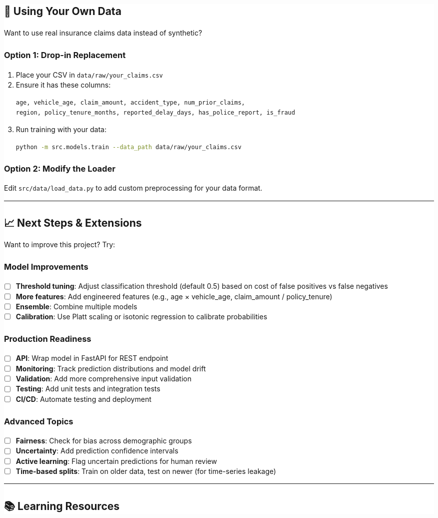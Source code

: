 ## 🔄 Using Your Own Data

Want to use real insurance claims data instead of synthetic?

### Option 1: Drop-in Replacement
1. Place your CSV in `data/raw/your_claims.csv`
2. Ensure it has these columns:
   ```
   age, vehicle_age, claim_amount, accident_type, num_prior_claims,
   region, policy_tenure_months, reported_delay_days, has_police_report, is_fraud
   ```
3. Run training with your data:
   ```bash
   python -m src.models.train --data_path data/raw/your_claims.csv
   ```

### Option 2: Modify the Loader
Edit `src/data/load_data.py` to add custom preprocessing for your data format.

---

## 📈 Next Steps & Extensions

Want to improve this project? Try:

### Model Improvements
- [ ] **Threshold tuning**: Adjust classification threshold (default 0.5) based on cost of false positives vs false negatives
- [ ] **More features**: Add engineered features (e.g., age × vehicle_age, claim_amount / policy_tenure)
- [ ] **Ensemble**: Combine multiple models
- [ ] **Calibration**: Use Platt scaling or isotonic regression to calibrate probabilities

### Production Readiness
- [ ] **API**: Wrap model in FastAPI for REST endpoint
- [ ] **Monitoring**: Track prediction distributions and model drift
- [ ] **Validation**: Add more comprehensive input validation
- [ ] **Testing**: Add unit tests and integration tests
- [ ] **CI/CD**: Automate testing and deployment

### Advanced Topics
- [ ] **Fairness**: Check for bias across demographic groups
- [ ] **Uncertainty**: Add prediction confidence intervals
- [ ] **Active learning**: Flag uncertain predictions for human review
- [ ] **Time-based splits**: Train on older data, test on newer (for time-series leakage)

---

## 📚 Learning Resources
